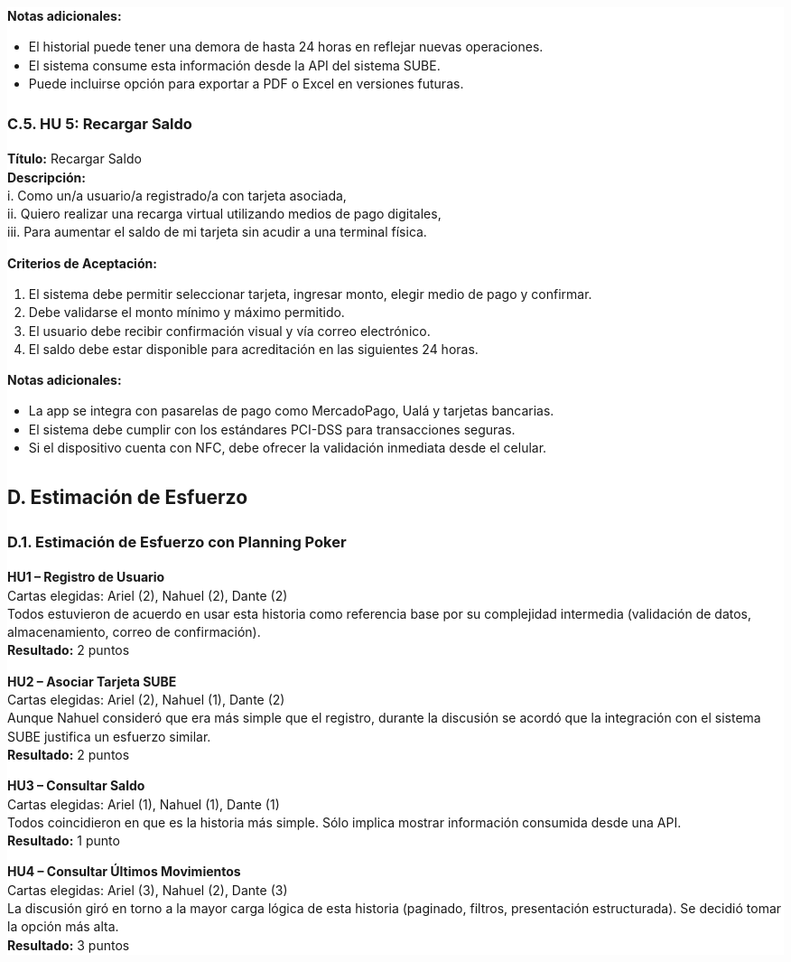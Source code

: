 **Notas adicionales:**

- El historial puede tener una demora de hasta 24 horas en reflejar nuevas operaciones.
- El sistema consume esta información desde la API del sistema SUBE.
- Puede incluirse opción para exportar a PDF o Excel en versiones futuras.

### C.5. HU 5: Recargar Saldo

**Título:** Recargar Saldo  
**Descripción:**  
i. Como un/a usuario/a registrado/a con tarjeta asociada,  
ii. Quiero realizar una recarga virtual utilizando medios de pago digitales,  
iii. Para aumentar el saldo de mi tarjeta sin acudir a una terminal física.

**Criterios de Aceptación:**

1. El sistema debe permitir seleccionar tarjeta, ingresar monto, elegir medio de pago y confirmar.
2. Debe validarse el monto mínimo y máximo permitido.
3. El usuario debe recibir confirmación visual y vía correo electrónico.
4. El saldo debe estar disponible para acreditación en las siguientes 24 horas.

**Notas adicionales:**

- La app se integra con pasarelas de pago como MercadoPago, Ualá y tarjetas bancarias.
- El sistema debe cumplir con los estándares PCI-DSS para transacciones seguras.
- Si el dispositivo cuenta con NFC, debe ofrecer la validación inmediata desde el celular.

## D. Estimación de Esfuerzo

### D.1. Estimación de Esfuerzo con Planning Poker

**HU1 – Registro de Usuario**  
Cartas elegidas: Ariel (2), Nahuel (2), Dante (2)  
Todos estuvieron de acuerdo en usar esta historia como referencia base por su complejidad intermedia (validación de datos, almacenamiento, correo de confirmación).  
**Resultado:** 2 puntos

**HU2 – Asociar Tarjeta SUBE**  
Cartas elegidas: Ariel (2), Nahuel (1), Dante (2)  
Aunque Nahuel consideró que era más simple que el registro, durante la discusión se acordó que la integración con el sistema SUBE justifica un esfuerzo similar.  
**Resultado:** 2 puntos

**HU3 – Consultar Saldo**  
Cartas elegidas: Ariel (1), Nahuel (1), Dante (1)  
Todos coincidieron en que es la historia más simple. Sólo implica mostrar información consumida desde una API.  
**Resultado:** 1 punto

**HU4 – Consultar Últimos Movimientos**  
Cartas elegidas: Ariel (3), Nahuel (2), Dante (3)  
La discusión giró en torno a la mayor carga lógica de esta historia (paginado, filtros, presentación estructurada). Se decidió tomar la opción más alta.  
**Resultado:** 3 puntos
